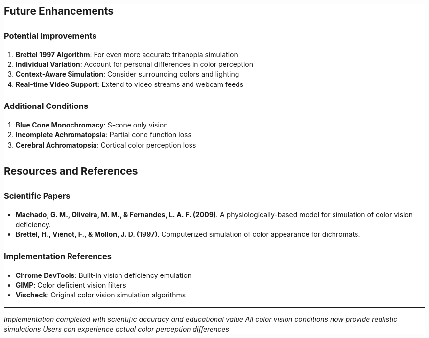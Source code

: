 ## Future Enhancements

### Potential Improvements
1. **Brettel 1997 Algorithm**: For even more accurate tritanopia simulation
2. **Individual Variation**: Account for personal differences in color perception
3. **Context-Aware Simulation**: Consider surrounding colors and lighting
4. **Real-time Video Support**: Extend to video streams and webcam feeds

### Additional Conditions
1. **Blue Cone Monochromacy**: S-cone only vision
2. **Incomplete Achromatopsia**: Partial cone function loss
3. **Cerebral Achromatopsia**: Cortical color perception loss

## Resources and References

### Scientific Papers
- **Machado, G. M., Oliveira, M. M., & Fernandes, L. A. F. (2009)**. A physiologically-based model for simulation of color vision deficiency.
- **Brettel, H., Viénot, F., & Mollon, J. D. (1997)**. Computerized simulation of color appearance for dichromats.

### Implementation References
- **Chrome DevTools**: Built-in vision deficiency emulation
- **GIMP**: Color deficient vision filters
- **Vischeck**: Original color vision simulation algorithms

---

*Implementation completed with scientific accuracy and educational value*
*All color vision conditions now provide realistic simulations*
*Users can experience actual color perception differences*
